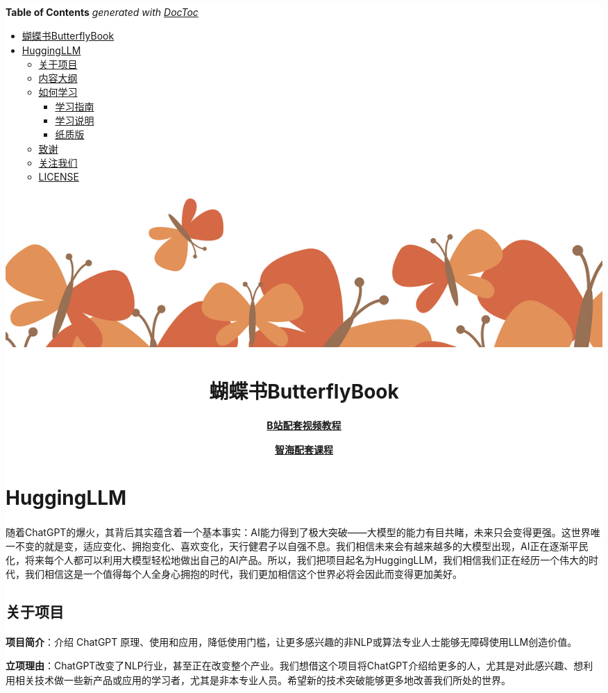 

**Table of Contents**  *generated with [DocToc](https://github.com/thlorenz/doctoc)*

- [蝴蝶书ButterflyBook](#%E8%9D%B4%E8%9D%B6%E4%B9%A6butterflybook)
- [HuggingLLM](#huggingllm)
  - [关于项目](#%E5%85%B3%E4%BA%8E%E9%A1%B9%E7%9B%AE)
  - [内容大纲](#%E5%86%85%E5%AE%B9%E5%A4%A7%E7%BA%B2)
  - [如何学习](#%E5%A6%82%E4%BD%95%E5%AD%A6%E4%B9%A0)
    - [学习指南](#%E5%AD%A6%E4%B9%A0%E6%8C%87%E5%8D%97)
    - [学习说明](#%E5%AD%A6%E4%B9%A0%E8%AF%B4%E6%98%8E)
    - [纸质版](#%E7%BA%B8%E8%B4%A8%E7%89%88)
  - [致谢](#%E8%87%B4%E8%B0%A2)
  - [关注我们](#%E5%85%B3%E6%B3%A8%E6%88%91%E4%BB%AC)
  - [LICENSE](#license)



<div align=center>
<img src="./images/simple_cover.png" >
<h1>蝴蝶书ButterflyBook</h1>
    <p>
        <strong><a href="https://b23.tv/hdnXn1L">B站配套视频教程</a></strong>
    </p>
    <p>
    <strong><a href="https://aiplusx.momodel.cn/classroom/class/658d3ecd891ad518e0274bce?activeKey=intro">智海配套课程</a></strong>
    </p>
</div>



# HuggingLLM

随着ChatGPT的爆火，其背后其实蕴含着一个基本事实：AI能力得到了极大突破——大模型的能力有目共睹，未来只会变得更强。这世界唯一不变的就是变，适应变化、拥抱变化、喜欢变化，天行健君子以自强不息。我们相信未来会有越来越多的大模型出现，AI正在逐渐平民化，将来每个人都可以利用大模型轻松地做出自己的AI产品。所以，我们把项目起名为HuggingLLM，我们相信我们正在经历一个伟大的时代，我们相信这是一个值得每个人全身心拥抱的时代，我们更加相信这个世界必将会因此而变得更加美好。

## 关于项目

**项目简介**：介绍 ChatGPT 原理、使用和应用，降低使用门槛，让更多感兴趣的非NLP或算法专业人士能够无障碍使用LLM创造价值。

**立项理由**：ChatGPT改变了NLP行业，甚至正在改变整个产业。我们想借这个项目将ChatGPT介绍给更多的人，尤其是对此感兴趣、想利用相关技术做一些新产品或应用的学习者，尤其是非本专业人员。希望新的技术突破能够更多地改善我们所处的世界。
